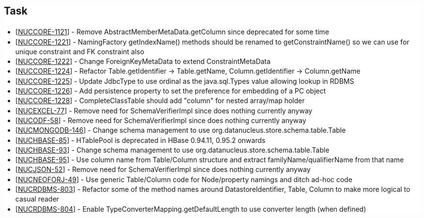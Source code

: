 ## Task

<ul>
<li>[<a href='http://issues.datanucleus.org/browse/NUCCORE-1121'>NUCCORE-1121</a>] -         Remove AbstractMemberMetaData.getColumn since deprecated for some time
</li>
<li>[<a href='http://issues.datanucleus.org/browse/NUCCORE-1221'>NUCCORE-1221</a>] -         NamingFactory getIndexName() methods should be renamed to getConstraintName() so we can use for unique constraint and FK constraint also
</li>
<li>[<a href='http://issues.datanucleus.org/browse/NUCCORE-1222'>NUCCORE-1222</a>] -         Change ForeignKeyMetaData to extend ConstraintMetaData
</li>
<li>[<a href='http://issues.datanucleus.org/browse/NUCCORE-1224'>NUCCORE-1224</a>] -         Refactor Table.getIdentifier -&gt; Table.getName, Column.getIdentifier -&gt; Column.getName
</li>
<li>[<a href='http://issues.datanucleus.org/browse/NUCCORE-1225'>NUCCORE-1225</a>] -         Update JdbcType to use ordinal as the java.sql.Types value allowing lookup in RDBMS
</li>
<li>[<a href='http://issues.datanucleus.org/browse/NUCCORE-1226'>NUCCORE-1226</a>] -         Add persistence property to set the preference for embedding of a PC object
</li>
<li>[<a href='http://issues.datanucleus.org/browse/NUCCORE-1228'>NUCCORE-1228</a>] -         CompleteClassTable should add &quot;column&quot; for nested array/map holder
</li>
<li>[<a href='http://issues.datanucleus.org/browse/NUCEXCEL-77'>NUCEXCEL-77</a>] -         Remove need for SchemaVerifierImpl since does nothing currently anyway
</li>
<li>[<a href='http://issues.datanucleus.org/browse/NUCODF-58'>NUCODF-58</a>] -         Remove need for SchemaVerifierImpl since does nothing currently anyway
</li>
<li>[<a href='http://issues.datanucleus.org/browse/NUCMONGODB-146'>NUCMONGODB-146</a>] -         Change schema management to use org.datanucleus.store.schema.table.Table
</li>
<li>[<a href='http://issues.datanucleus.org/browse/NUCHBASE-85'>NUCHBASE-85</a>] -         HTablePool is deprecated in HBase 0.94.11, 0.95.2 onwards
</li>
<li>[<a href='http://issues.datanucleus.org/browse/NUCHBASE-93'>NUCHBASE-93</a>] -         Change schema management to use org.datanucleus.store.schema.table.Table
</li>
<li>[<a href='http://issues.datanucleus.org/browse/NUCHBASE-95'>NUCHBASE-95</a>] -         Use column name from Table/Column structure and extract familyName/qualifierName from that name
</li>
<li>[<a href='http://issues.datanucleus.org/browse/NUCJSON-52'>NUCJSON-52</a>] -         Remove need for SchemaVerifierImpl since does nothing currently anyway
</li>
<li>[<a href='http://issues.datanucleus.org/browse/NUCNEOFORJ-49'>NUCNEOFORJ-49</a>] -         Use generic Table/Column code for Node/property namings and ditch ad-hoc code
</li>
<li>[<a href='http://issues.datanucleus.org/browse/NUCRDBMS-803'>NUCRDBMS-803</a>] -         Refactor some of the method names around DatastoreIdentifier, Table, Column to make more logical to casual reader
</li>
<li>[<a href='http://issues.datanucleus.org/browse/NUCRDBMS-804'>NUCRDBMS-804</a>] -         Enable TypeConverterMapping.getDefaultLength to use converter length (when defined)
</li>
</ul>
